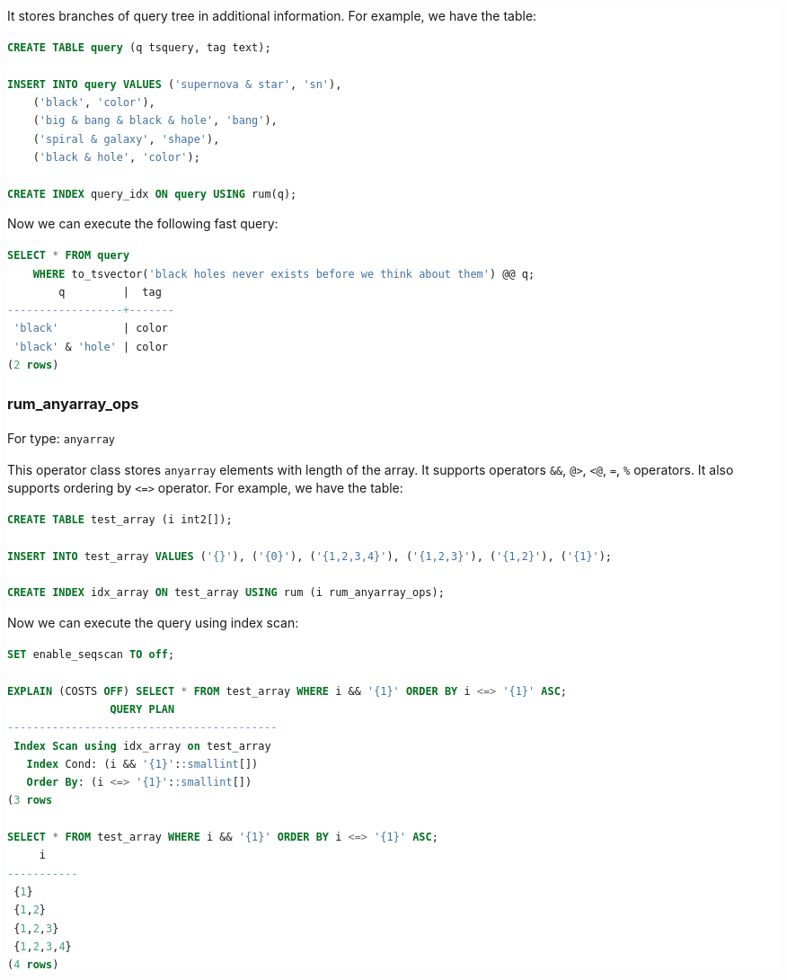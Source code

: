 It stores branches of query tree in additional information. For example, we have the table:
```sql
CREATE TABLE query (q tsquery, tag text);

INSERT INTO query VALUES ('supernova & star', 'sn'),
    ('black', 'color'),
    ('big & bang & black & hole', 'bang'),
    ('spiral & galaxy', 'shape'),
    ('black & hole', 'color');

CREATE INDEX query_idx ON query USING rum(q);
```

Now we can execute the following fast query:
```sql
SELECT * FROM query
    WHERE to_tsvector('black holes never exists before we think about them') @@ q;
        q         |  tag
------------------+-------
 'black'          | color
 'black' & 'hole' | color
(2 rows)
```

### rum_anyarray_ops

For type: `anyarray`

This operator class stores `anyarray` elements with length of the array.
It supports operators `&&`, `@>`, `<@`, `=`, `%` operators. It also supports ordering by `<=>` operator.
For example, we have the table:

```sql
CREATE TABLE test_array (i int2[]);

INSERT INTO test_array VALUES ('{}'), ('{0}'), ('{1,2,3,4}'), ('{1,2,3}'), ('{1,2}'), ('{1}');

CREATE INDEX idx_array ON test_array USING rum (i rum_anyarray_ops);
```

Now we can execute the query using index scan:

```sql
SET enable_seqscan TO off;

EXPLAIN (COSTS OFF) SELECT * FROM test_array WHERE i && '{1}' ORDER BY i <=> '{1}' ASC;
                QUERY PLAN
------------------------------------------
 Index Scan using idx_array on test_array
   Index Cond: (i && '{1}'::smallint[])
   Order By: (i <=> '{1}'::smallint[])
(3 rows

SELECT * FROM test_array WHERE i && '{1}' ORDER BY i <=> '{1}' ASC;
     i
-----------
 {1}
 {1,2}
 {1,2,3}
 {1,2,3,4}
(4 rows)
```
